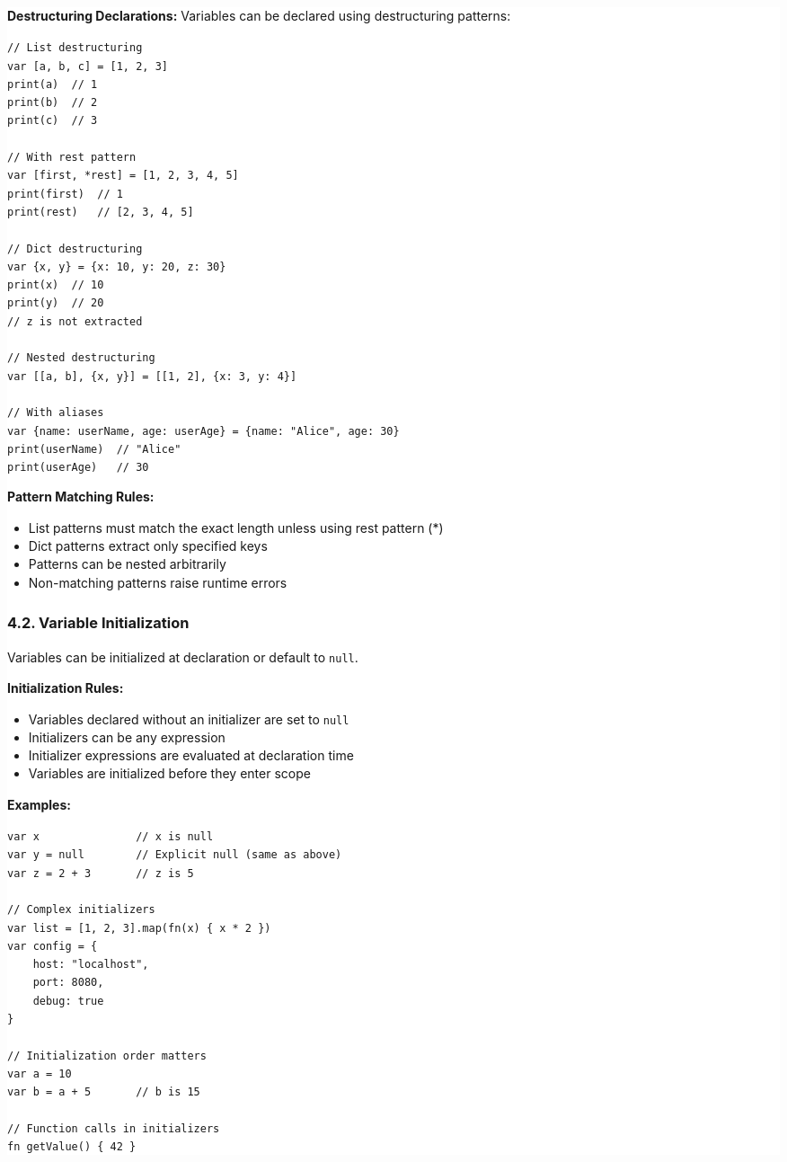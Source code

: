 **Destructuring Declarations:**
Variables can be declared using destructuring patterns:

```
// List destructuring
var [a, b, c] = [1, 2, 3]
print(a)  // 1
print(b)  // 2
print(c)  // 3

// With rest pattern
var [first, *rest] = [1, 2, 3, 4, 5]
print(first)  // 1
print(rest)   // [2, 3, 4, 5]

// Dict destructuring
var {x, y} = {x: 10, y: 20, z: 30}
print(x)  // 10
print(y)  // 20
// z is not extracted

// Nested destructuring
var [[a, b], {x, y}] = [[1, 2], {x: 3, y: 4}]

// With aliases
var {name: userName, age: userAge} = {name: "Alice", age: 30}
print(userName)  // "Alice"
print(userAge)   // 30
```

**Pattern Matching Rules:**
- List patterns must match the exact length unless using rest pattern (*)
- Dict patterns extract only specified keys
- Patterns can be nested arbitrarily
- Non-matching patterns raise runtime errors

### 4.2. Variable Initialization

Variables can be initialized at declaration or default to `null`.

**Initialization Rules:**
- Variables declared without an initializer are set to `null`
- Initializers can be any expression
- Initializer expressions are evaluated at declaration time
- Variables are initialized before they enter scope

**Examples:**
```
var x               // x is null
var y = null        // Explicit null (same as above)
var z = 2 + 3       // z is 5

// Complex initializers
var list = [1, 2, 3].map(fn(x) { x * 2 })
var config = {
    host: "localhost",
    port: 8080,
    debug: true
}

// Initialization order matters
var a = 10
var b = a + 5       // b is 15

// Function calls in initializers
fn getValue() { 42 }
```
